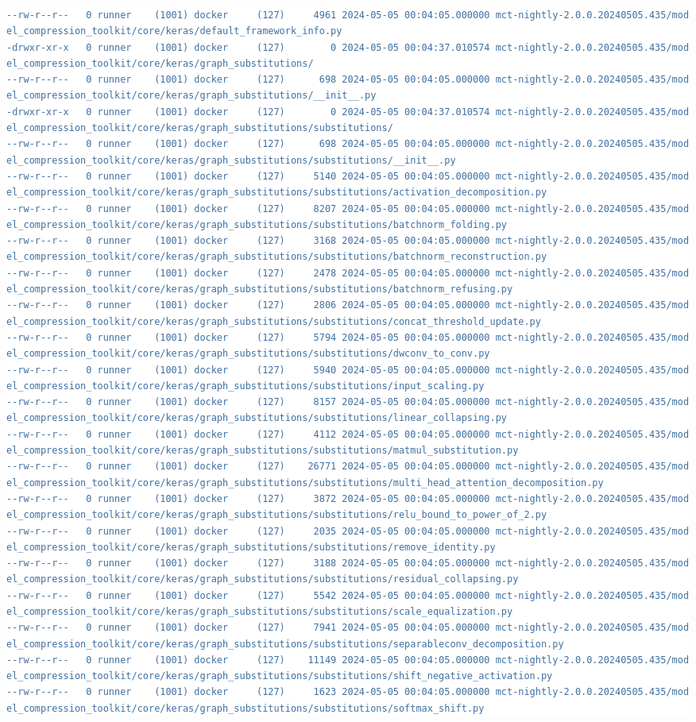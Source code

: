 ```diff
--rw-r--r--   0 runner    (1001) docker     (127)     4961 2024-05-05 00:04:05.000000 mct-nightly-2.0.0.20240505.435/model_compression_toolkit/core/keras/default_framework_info.py
-drwxr-xr-x   0 runner    (1001) docker     (127)        0 2024-05-05 00:04:37.010574 mct-nightly-2.0.0.20240505.435/model_compression_toolkit/core/keras/graph_substitutions/
--rw-r--r--   0 runner    (1001) docker     (127)      698 2024-05-05 00:04:05.000000 mct-nightly-2.0.0.20240505.435/model_compression_toolkit/core/keras/graph_substitutions/__init__.py
-drwxr-xr-x   0 runner    (1001) docker     (127)        0 2024-05-05 00:04:37.010574 mct-nightly-2.0.0.20240505.435/model_compression_toolkit/core/keras/graph_substitutions/substitutions/
--rw-r--r--   0 runner    (1001) docker     (127)      698 2024-05-05 00:04:05.000000 mct-nightly-2.0.0.20240505.435/model_compression_toolkit/core/keras/graph_substitutions/substitutions/__init__.py
--rw-r--r--   0 runner    (1001) docker     (127)     5140 2024-05-05 00:04:05.000000 mct-nightly-2.0.0.20240505.435/model_compression_toolkit/core/keras/graph_substitutions/substitutions/activation_decomposition.py
--rw-r--r--   0 runner    (1001) docker     (127)     8207 2024-05-05 00:04:05.000000 mct-nightly-2.0.0.20240505.435/model_compression_toolkit/core/keras/graph_substitutions/substitutions/batchnorm_folding.py
--rw-r--r--   0 runner    (1001) docker     (127)     3168 2024-05-05 00:04:05.000000 mct-nightly-2.0.0.20240505.435/model_compression_toolkit/core/keras/graph_substitutions/substitutions/batchnorm_reconstruction.py
--rw-r--r--   0 runner    (1001) docker     (127)     2478 2024-05-05 00:04:05.000000 mct-nightly-2.0.0.20240505.435/model_compression_toolkit/core/keras/graph_substitutions/substitutions/batchnorm_refusing.py
--rw-r--r--   0 runner    (1001) docker     (127)     2806 2024-05-05 00:04:05.000000 mct-nightly-2.0.0.20240505.435/model_compression_toolkit/core/keras/graph_substitutions/substitutions/concat_threshold_update.py
--rw-r--r--   0 runner    (1001) docker     (127)     5794 2024-05-05 00:04:05.000000 mct-nightly-2.0.0.20240505.435/model_compression_toolkit/core/keras/graph_substitutions/substitutions/dwconv_to_conv.py
--rw-r--r--   0 runner    (1001) docker     (127)     5940 2024-05-05 00:04:05.000000 mct-nightly-2.0.0.20240505.435/model_compression_toolkit/core/keras/graph_substitutions/substitutions/input_scaling.py
--rw-r--r--   0 runner    (1001) docker     (127)     8157 2024-05-05 00:04:05.000000 mct-nightly-2.0.0.20240505.435/model_compression_toolkit/core/keras/graph_substitutions/substitutions/linear_collapsing.py
--rw-r--r--   0 runner    (1001) docker     (127)     4112 2024-05-05 00:04:05.000000 mct-nightly-2.0.0.20240505.435/model_compression_toolkit/core/keras/graph_substitutions/substitutions/matmul_substitution.py
--rw-r--r--   0 runner    (1001) docker     (127)    26771 2024-05-05 00:04:05.000000 mct-nightly-2.0.0.20240505.435/model_compression_toolkit/core/keras/graph_substitutions/substitutions/multi_head_attention_decomposition.py
--rw-r--r--   0 runner    (1001) docker     (127)     3872 2024-05-05 00:04:05.000000 mct-nightly-2.0.0.20240505.435/model_compression_toolkit/core/keras/graph_substitutions/substitutions/relu_bound_to_power_of_2.py
--rw-r--r--   0 runner    (1001) docker     (127)     2035 2024-05-05 00:04:05.000000 mct-nightly-2.0.0.20240505.435/model_compression_toolkit/core/keras/graph_substitutions/substitutions/remove_identity.py
--rw-r--r--   0 runner    (1001) docker     (127)     3188 2024-05-05 00:04:05.000000 mct-nightly-2.0.0.20240505.435/model_compression_toolkit/core/keras/graph_substitutions/substitutions/residual_collapsing.py
--rw-r--r--   0 runner    (1001) docker     (127)     5542 2024-05-05 00:04:05.000000 mct-nightly-2.0.0.20240505.435/model_compression_toolkit/core/keras/graph_substitutions/substitutions/scale_equalization.py
--rw-r--r--   0 runner    (1001) docker     (127)     7941 2024-05-05 00:04:05.000000 mct-nightly-2.0.0.20240505.435/model_compression_toolkit/core/keras/graph_substitutions/substitutions/separableconv_decomposition.py
--rw-r--r--   0 runner    (1001) docker     (127)    11149 2024-05-05 00:04:05.000000 mct-nightly-2.0.0.20240505.435/model_compression_toolkit/core/keras/graph_substitutions/substitutions/shift_negative_activation.py
--rw-r--r--   0 runner    (1001) docker     (127)     1623 2024-05-05 00:04:05.000000 mct-nightly-2.0.0.20240505.435/model_compression_toolkit/core/keras/graph_substitutions/substitutions/softmax_shift.py
```